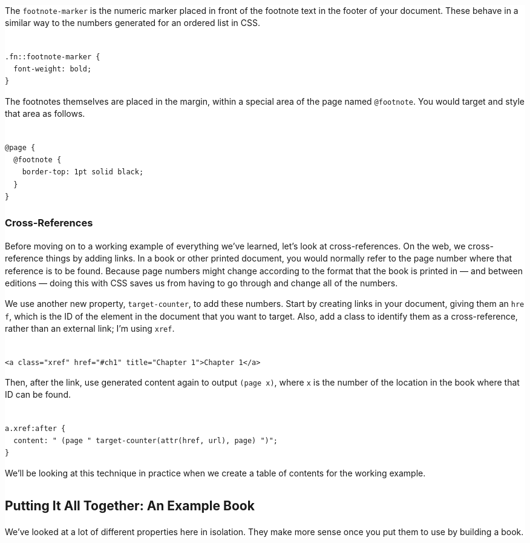 The <code>footnote-marker</code> is the numeric marker placed in front of the footnote text in the footer of your document. These behave in a similar way to the numbers generated for an ordered list in CSS.</p>

<pre><code class="language-css">
.fn::footnote-marker {
  font-weight: bold;
}
</code></pre>

The footnotes themselves are placed in the margin, within a special area of the page named <code>@footnote</code>. You would target and style that area as follows.</p>

<pre><code class="language-css">
@page {
  @footnote {
    border-top: 1pt solid black;
  }
}
</code></pre>

### Cross-References

Before moving on to a working example of everything we’ve learned, let’s look at cross-references. On the web, we cross-reference things by adding links. In a book or other printed document, you would normally refer to the page number where that reference is to be found. Because page numbers might change according to the format that the book is printed in — and between editions — doing this with CSS saves us from having to go through and change all of the numbers.

We use another new property, <code>target-counter</code>, to add these numbers. Start by creating links in your document, giving them an <code>href</code>, which is the ID of the element in the document that you want to target. Also, add a class to identify them as a cross-reference, rather than an external link; I’m using <code>xref</code>.</p>

<pre><code class="language-markup">
&lt;a class="xref" href="#ch1" title="Chapter 1"&gt;Chapter 1&lt;/a&gt;
</code></pre>

Then, after the link, use generated content again to output <code>(page x)</code>, where <code>x</code> is the number of the location in the book where that ID can be found.</p>

<pre><code class="language-css">
a.xref:after {
  content: " (page " target-counter(attr(href, url), page) ")";
}
</code></pre>

We’ll be looking at this technique in practice when we create a table of contents for the working example.</p>

## Putting It All Together: An Example Book

We’ve looked at a lot of different properties here in isolation. They make more sense once you put them to use by building a book.
